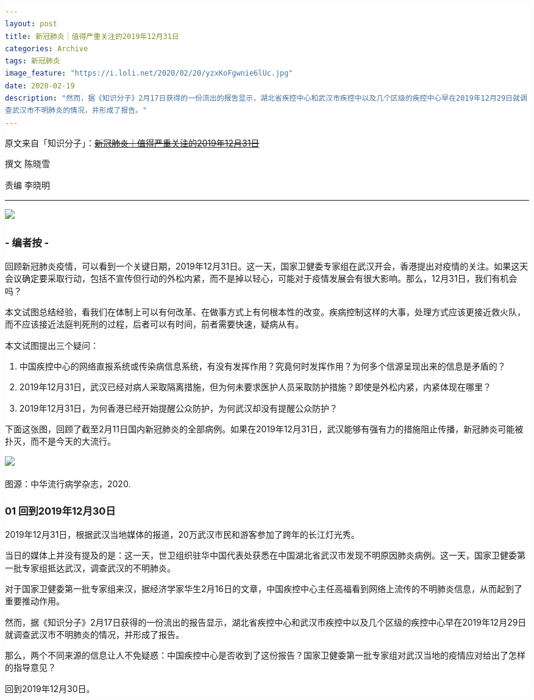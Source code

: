 ```yaml
---
layout: post
title: 新冠肺炎｜值得严重关注的2019年12月31日
categories: Archive
tags: 新冠肺炎
image_feature: "https://i.loli.net/2020/02/20/yzxKoFgwnie6lUc.jpg"
date: 2020-02-19
description: "然而，据《知识分子》2月17日获得的一份流出的报告显示，湖北省疾控中心和武汉市疾控中以及几个区级的疾控中心早在2019年12月29日就调查武汉市不明肺炎的情况，并形成了报告。"
---
```


原文来自「知识分子」：~~[新冠肺炎｜值得严重关注的2019年12月31日](http://206.189.252.32:8088/)~~

撰文 陈晓雪

责编 李晓明

---

![](https://i.loli.net/2020/02/20/yzxKoFgwnie6lUc.jpg)

### - 编者按 -

回顾新冠肺炎疫情，可以看到一个关键日期，2019年12月31日。这一天，国家卫健委专家组在武汉开会，香港提出对疫情的关注。如果这天会议确定要采取行动，包括不宣传但行动的外松内紧，而不是掉以轻心，可能对于疫情发展会有很大影响。那么，12月31日，我们有机会吗？

本文试图总结经验，看我们在体制上可以有何改革、在做事方式上有何根本性的改变。疾病控制这样的大事，处理方式应该更接近救火队，而不应该接近法庭判死刑的过程，后者可以有时间，前者需要快速，疑病从有。

本文试图提出三个疑问：

1. 中国疾控中心的网络直报系统或传染病信息系统，有没有发挥作用？究竟何时发挥作用？为何多个信源呈现出来的信息是矛盾的？

2. 2019年12月31日，武汉已经对病人采取隔离措施，但为何未要求医护人员采取防护措施？即使是外松内紧，内紧体现在哪里？

3. 2019年12月31日，为何香港已经开始提醒公众防护，为何武汉却没有提醒公众防护？

下面这张图，回顾了截至2月11日国内新冠肺炎的全部病例。如果在2019年12月31日，武汉能够有强有力的措施阻止传播，新冠肺炎可能被扑灭，而不是今天的大流行。

![](https://i.loli.net/2020/02/20/87ImKBFiGxMYUqb.jpg)

<figcaption>图源：中华流行病学杂志，2020.</figcaption>

### 01 回到2019年12月30日

2019年12月31日，根据武汉当地媒体的报道，20万武汉市民和游客参加了跨年的长江灯光秀。

当日的媒体上并没有提及的是：这一天，世卫组织驻华中国代表处获悉在中国湖北省武汉市发现不明原因肺炎病例。这一天，国家卫健委第一批专家组抵达武汉，调查武汉的不明肺炎。

对于国家卫健委第一批专家组来汉，据经济学家华生2月16日的文章，中国疾控中心主任高福看到网络上流传的不明肺炎信息，从而起到了重要推动作用。

然而，据《知识分子》2月17日获得的一份流出的报告显示，湖北省疾控中心和武汉市疾控中以及几个区级的疾控中心早在2019年12月29日就调查武汉市不明肺炎的情况，并形成了报告。

那么，两个不同来源的信息让人不免疑惑：中国疾控中心是否收到了这份报告？国家卫健委第一批专家组对武汉当地的疫情应对给出了怎样的指导意见？

回到2019年12月30日。
